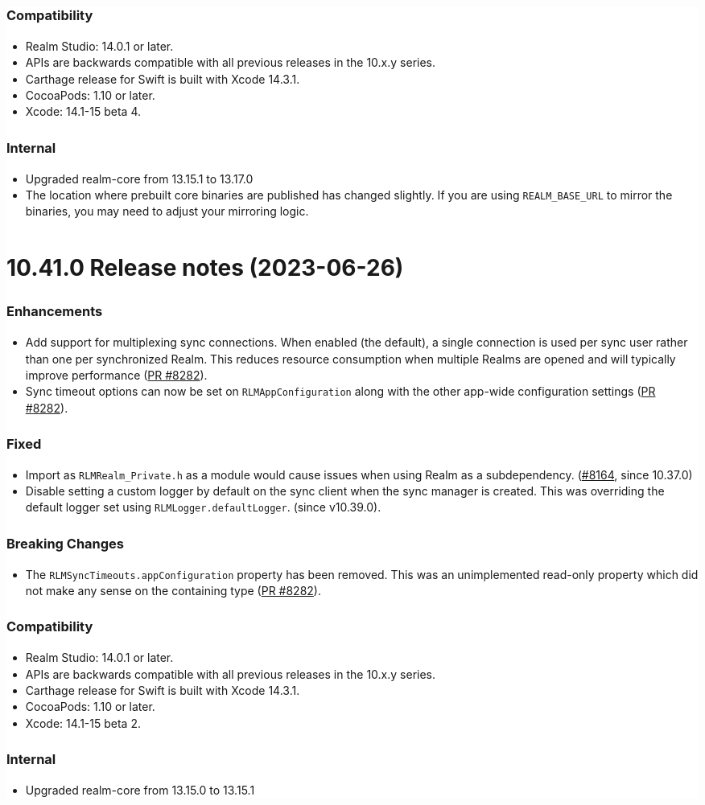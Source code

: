 ### Compatibility

* Realm Studio: 14.0.1 or later.
* APIs are backwards compatible with all previous releases in the 10.x.y series.
* Carthage release for Swift is built with Xcode 14.3.1.
* CocoaPods: 1.10 or later.
* Xcode: 14.1-15 beta 4.

### Internal

* Upgraded realm-core from 13.15.1 to 13.17.0
* The location where prebuilt core binaries are published has changed slightly.
  If you are using `REALM_BASE_URL` to mirror the binaries, you may need to
  adjust your mirroring logic.

10.41.0 Release notes (2023-06-26)
=============================================================

### Enhancements

* Add support for multiplexing sync connections. When enabled (the default), a single
  connection is used per sync user rather than one per synchronized Realm. This
  reduces resource consumption when multiple Realms are opened and will
  typically improve performance ([PR #8282](https://github.com/realm/realm-swift/pull/8282)).
* Sync timeout options can now be set on `RLMAppConfiguration` along with the
  other app-wide configuration settings ([PR #8282](https://github.com/realm/realm-swift/pull/8282)).

### Fixed

* Import as `RLMRealm_Private.h` as a module would cause issues when using Realm as a subdependency.
  ([#8164](https://github.com/realm/realm-swift/issues/8164), since 10.37.0)
* Disable setting a custom logger by default on the sync client when the sync manager is created.
  This was overriding the default logger set using `RLMLogger.defaultLogger`. (since v10.39.0).

### Breaking Changes

* The `RLMSyncTimeouts.appConfiguration` property has been removed. This was an
  unimplemented read-only property which did not make any sense on the
  containing type ([PR #8282](https://github.com/realm/realm-swift/pull/8282)).

### Compatibility

* Realm Studio: 14.0.1 or later.
* APIs are backwards compatible with all previous releases in the 10.x.y series.
* Carthage release for Swift is built with Xcode 14.3.1.
* CocoaPods: 1.10 or later.
* Xcode: 14.1-15 beta 2.

### Internal

* Upgraded realm-core from 13.15.0 to 13.15.1
